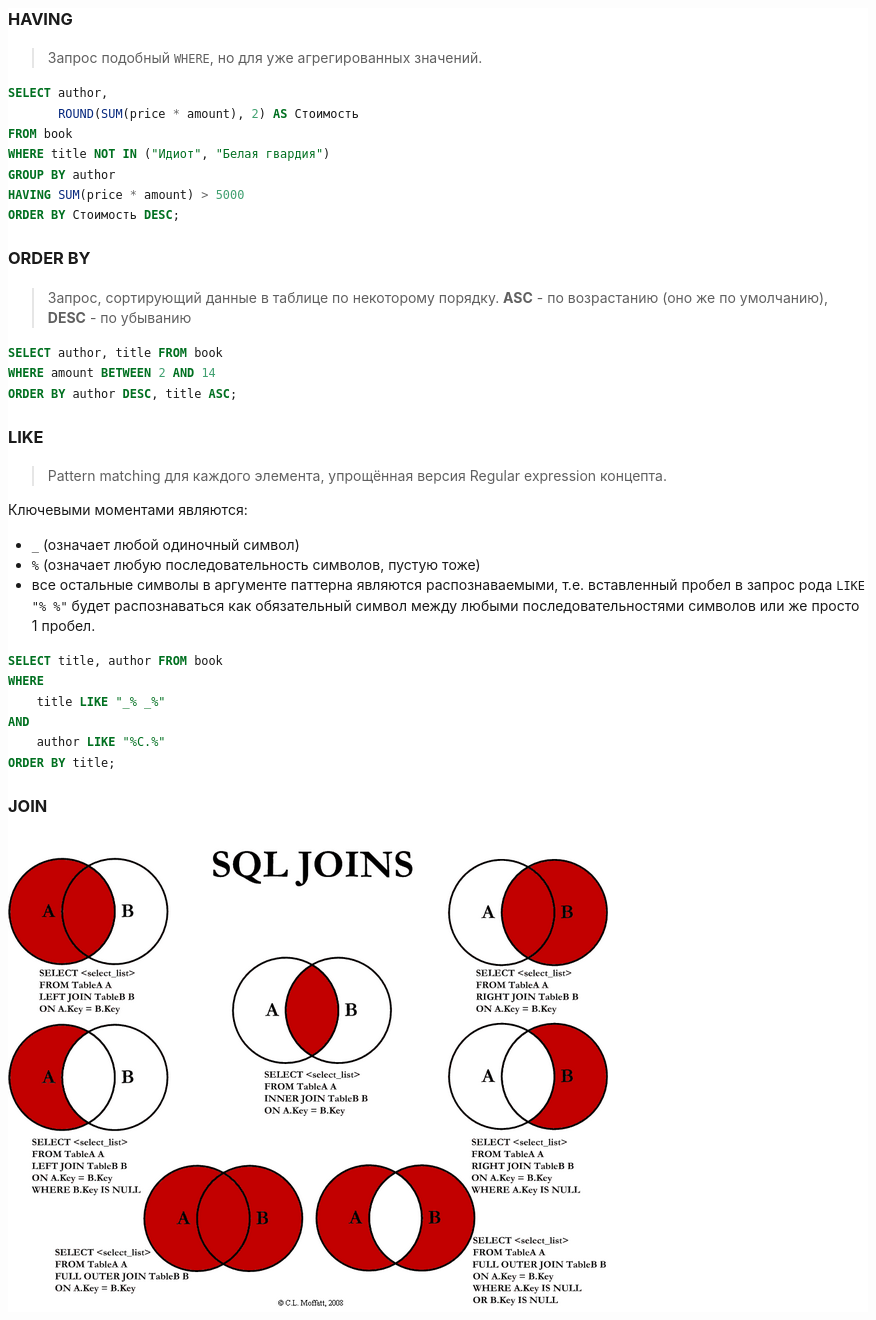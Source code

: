 ### HAVING
> Запрос подобный `WHERE`, но для уже агрегированных значений.
```sql
SELECT author, 
       ROUND(SUM(price * amount), 2) AS Стоимость
FROM book
WHERE title NOT IN ("Идиот", "Белая гвардия")
GROUP BY author
HAVING SUM(price * amount) > 5000
ORDER BY Стоимость DESC;
```
### ORDER BY
>  Запрос, сортирующий данные в таблице по некоторому порядку. 
>  **ASC** - по возрастанию (оно же по умолчанию), **DESC** - по убыванию
```sql
SELECT author, title FROM book
WHERE amount BETWEEN 2 AND 14
ORDER BY author DESC, title ASC;
```
### LIKE
> Pattern matching для каждого элемента, упрощённая версия Regular expression концепта.

Ключевыми моментами являются:
* `_` (означает любой одиночный символ)
* `%` (означает любую последовательность символов, пустую тоже)
* все остальные символы в аргументе паттерна являются распознаваемыми, т.е. вставленный пробел в запрос рода `LIKE "% %"` будет распознаваться как обязательный символ между любыми последовательностями символов или же просто 1 пробел.
```sql
SELECT title, author FROM book
WHERE 
    title LIKE "_% _%"
AND 
    author LIKE "%С.%"
ORDER BY title;
```
### JOIN
![](image-storage/26356b400ca9075ac90491edd6623eae.png)
